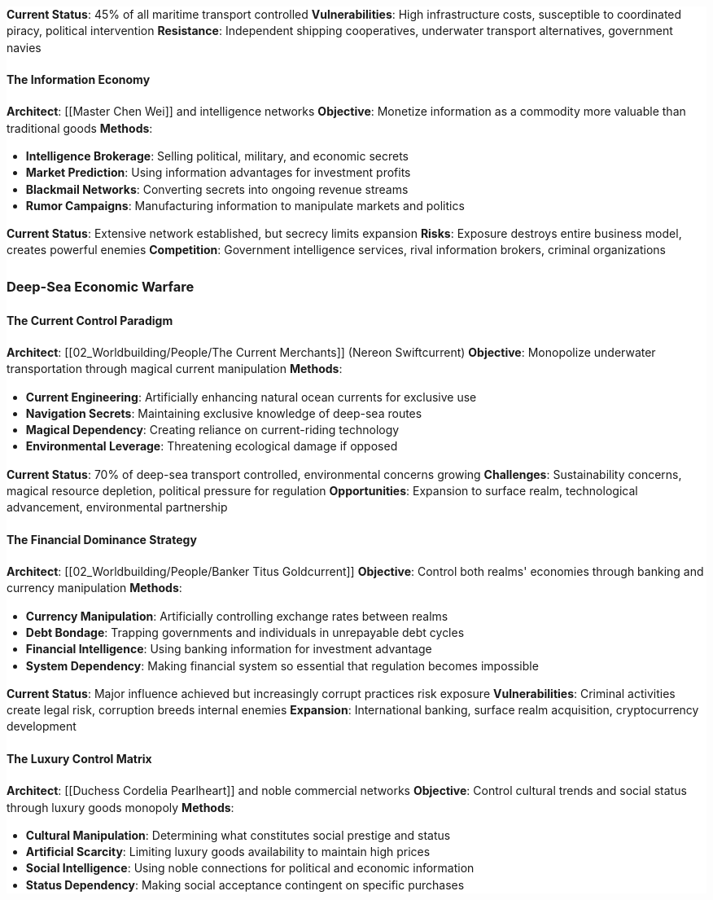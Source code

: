 **Current Status**: 45% of all maritime transport controlled
**Vulnerabilities**: High infrastructure costs, susceptible to coordinated piracy, political intervention
**Resistance**: Independent shipping cooperatives, underwater transport alternatives, government navies

#### The Information Economy
**Architect**: [[Master Chen Wei]] and intelligence networks
**Objective**: Monetize information as a commodity more valuable than traditional goods
**Methods**:
- **Intelligence Brokerage**: Selling political, military, and economic secrets
- **Market Prediction**: Using information advantages for investment profits
- **Blackmail Networks**: Converting secrets into ongoing revenue streams
- **Rumor Campaigns**: Manufacturing information to manipulate markets and politics

**Current Status**: Extensive network established, but secrecy limits expansion
**Risks**: Exposure destroys entire business model, creates powerful enemies
**Competition**: Government intelligence services, rival information brokers, criminal organizations

### Deep-Sea Economic Warfare

#### The Current Control Paradigm
**Architect**: [[02_Worldbuilding/People/The Current Merchants]] (Nereon Swiftcurrent)
**Objective**: Monopolize underwater transportation through magical current manipulation
**Methods**:
- **Current Engineering**: Artificially enhancing natural ocean currents for exclusive use
- **Navigation Secrets**: Maintaining exclusive knowledge of deep-sea routes
- **Magical Dependency**: Creating reliance on current-riding technology
- **Environmental Leverage**: Threatening ecological damage if opposed

**Current Status**: 70% of deep-sea transport controlled, environmental concerns growing
**Challenges**: Sustainability concerns, magical resource depletion, political pressure for regulation
**Opportunities**: Expansion to surface realm, technological advancement, environmental partnership

#### The Financial Dominance Strategy
**Architect**: [[02_Worldbuilding/People/Banker Titus Goldcurrent]]
**Objective**: Control both realms' economies through banking and currency manipulation
**Methods**:
- **Currency Manipulation**: Artificially controlling exchange rates between realms
- **Debt Bondage**: Trapping governments and individuals in unrepayable debt cycles
- **Financial Intelligence**: Using banking information for investment advantage
- **System Dependency**: Making financial system so essential that regulation becomes impossible

**Current Status**: Major influence achieved but increasingly corrupt practices risk exposure
**Vulnerabilities**: Criminal activities create legal risk, corruption breeds internal enemies
**Expansion**: International banking, surface realm acquisition, cryptocurrency development

#### The Luxury Control Matrix
**Architect**: [[Duchess Cordelia Pearlheart]] and noble commercial networks
**Objective**: Control cultural trends and social status through luxury goods monopoly
**Methods**:
- **Cultural Manipulation**: Determining what constitutes social prestige and status
- **Artificial Scarcity**: Limiting luxury goods availability to maintain high prices
- **Social Intelligence**: Using noble connections for political and economic information
- **Status Dependency**: Making social acceptance contingent on specific purchases
